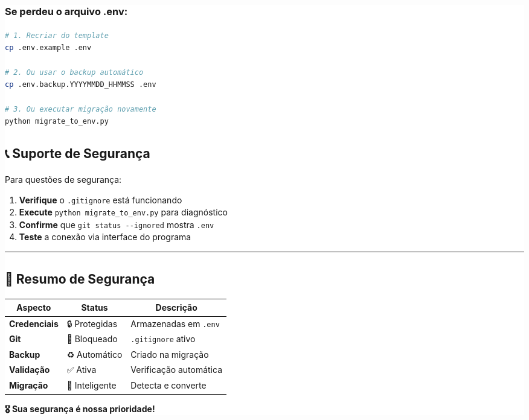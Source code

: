 ### **Se perdeu o arquivo .env:**

```bash
# 1. Recriar do template
cp .env.example .env

# 2. Ou usar o backup automático
cp .env.backup.YYYYMMDD_HHMMSS .env

# 3. Ou executar migração novamente
python migrate_to_env.py
```

## 📞 Suporte de Segurança

Para questões de segurança:

1. **Verifique** o `.gitignore` está funcionando
2. **Execute** `python migrate_to_env.py` para diagnóstico
3. **Confirme** que `git status --ignored` mostra `.env`
4. **Teste** a conexão via interface do programa

---

## 🎯 Resumo de Segurança

| Aspecto | Status | Descrição |
|---------|---------|-----------|
| **Credenciais** | 🔒 Protegidas | Armazenadas em `.env` |
| **Git** | 🚫 Bloqueado | `.gitignore` ativo |
| **Backup** | ♻️ Automático | Criado na migração |
| **Validação** | ✅ Ativa | Verificação automática |
| **Migração** | 🔄 Inteligente | Detecta e converte |

**🎖️ Sua segurança é nossa prioridade!** 